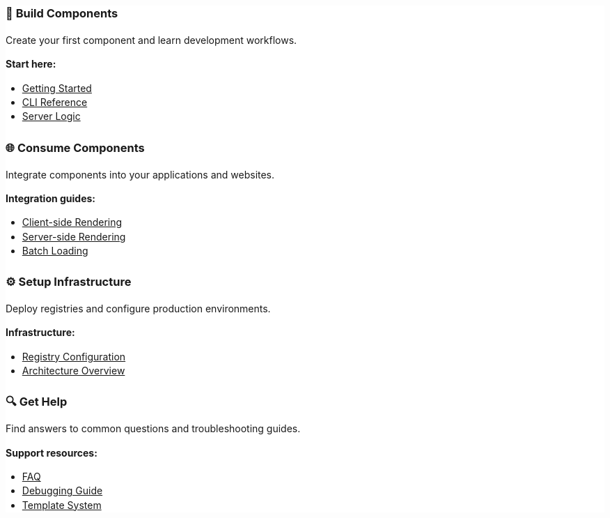 <div className="next-step-card">

### 🔧 **Build Components**

Create your first component and learn development workflows.

**Start here:**

- [Getting Started](components/getting-started)
- [CLI Reference](components/cli)
- [Server Logic](components/the-server.js)

</div>

<div className="next-step-card">

### 🌐 **Consume Components**

Integrate components into your applications and websites.

**Integration guides:**

- [Client-side Rendering](consumers/client-side-rendering)
- [Server-side Rendering](consumers/server-side-rendering)
- [Batch Loading](consumers/batch-endpoint)

</div>

<div className="next-step-card">

### ⚙️ **Setup Infrastructure**

Deploy registries and configure production environments.

**Infrastructure:**

- [Registry Configuration](registry/registry-configuration)
- [Architecture Overview](concepts/architecture-overview)

</div>

<div className="next-step-card">

### 🔍 **Get Help**

Find answers to common questions and troubleshooting guides.

**Support resources:**

- [FAQ](reference/faq)
- [Debugging Guide](building/debugging)
- [Template System](building/template-system)

</div>

</div>
